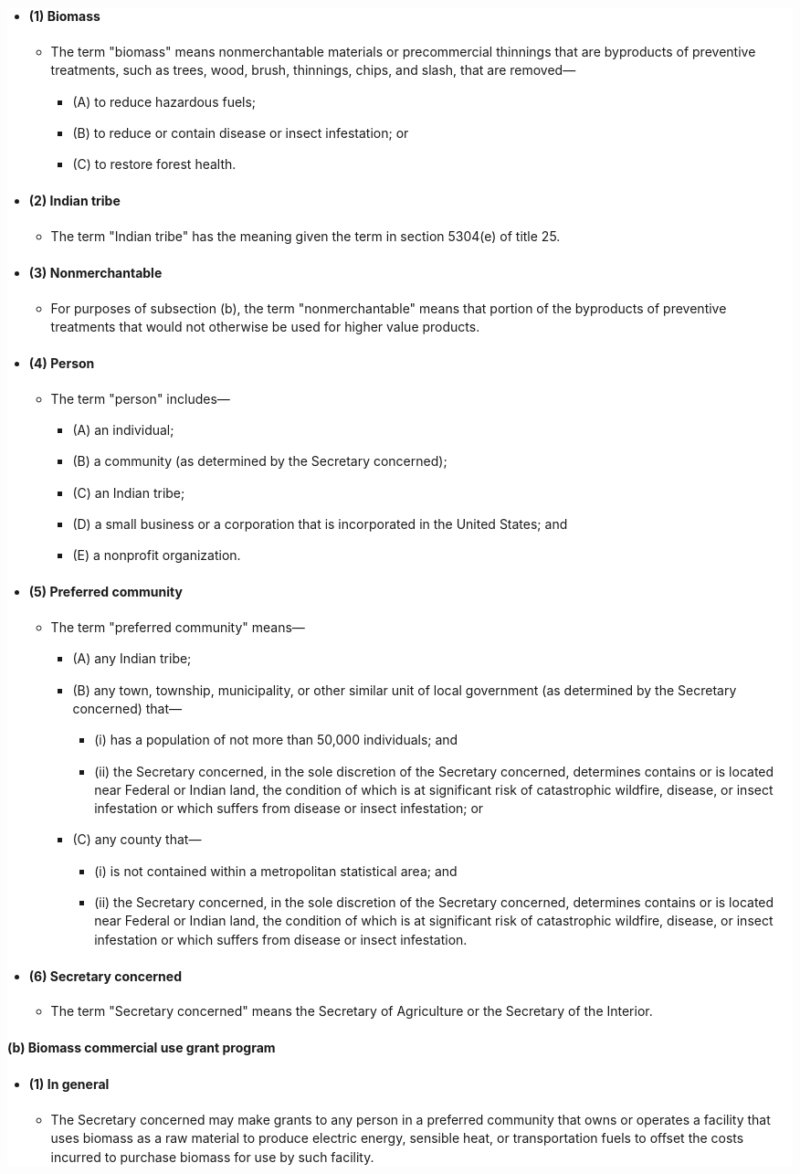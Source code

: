 * #### (1) Biomass
  * The term "biomass" means nonmerchantable materials or precommercial thinnings that are byproducts of preventive treatments, such as trees, wood, brush, thinnings, chips, and slash, that are removed—

    * (A) to reduce hazardous fuels;

    * (B) to reduce or contain disease or insect infestation; or

    * (C) to restore forest health.

* #### (2) Indian tribe
  * The term "Indian tribe" has the meaning given the term in section 5304(e) of title 25.

* #### (3) Nonmerchantable
  * For purposes of subsection (b), the term "nonmerchantable" means that portion of the byproducts of preventive treatments that would not otherwise be used for higher value products.

* #### (4) Person
  * The term "person" includes—

    * (A) an individual;

    * (B) a community (as determined by the Secretary concerned);

    * (C) an Indian tribe;

    * (D) a small business or a corporation that is incorporated in the United States; and

    * (E) a nonprofit organization.

* #### (5) Preferred community
  * The term "preferred community" means—

    * (A) any Indian tribe;

    * (B) any town, township, municipality, or other similar unit of local government (as determined by the Secretary concerned) that—

      * (i) has a population of not more than 50,000 individuals; and

      * (ii) the Secretary concerned, in the sole discretion of the Secretary concerned, determines contains or is located near Federal or Indian land, the condition of which is at significant risk of catastrophic wildfire, disease, or insect infestation or which suffers from disease or insect infestation; or


    * (C) any county that—

      * (i) is not contained within a metropolitan statistical area; and

      * (ii) the Secretary concerned, in the sole discretion of the Secretary concerned, determines contains or is located near Federal or Indian land, the condition of which is at significant risk of catastrophic wildfire, disease, or insect infestation or which suffers from disease or insect infestation.

* #### (6) Secretary concerned
  * The term "Secretary concerned" means the Secretary of Agriculture or the Secretary of the Interior.

#### (b) Biomass commercial use grant program
* #### (1) In general
  * The Secretary concerned may make grants to any person in a preferred community that owns or operates a facility that uses biomass as a raw material to produce electric energy, sensible heat, or transportation fuels to offset the costs incurred to purchase biomass for use by such facility.
